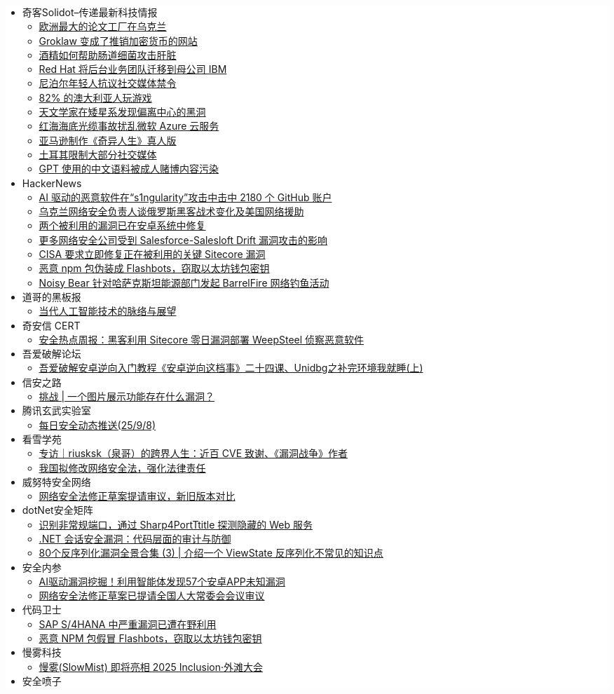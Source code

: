- 奇客Solidot–传递最新科技情报
  - [欧洲最大的论文工厂在乌克兰](https://www.solidot.org/story?sid=82257)
  - [Groklaw 变成了推销加密货币的网站](https://www.solidot.org/story?sid=82256)
  - [酒精如何帮助肠道细菌攻击肝脏](https://www.solidot.org/story?sid=82255)
  - [Red Hat 将后台业务团队迁移到母公司 IBM](https://www.solidot.org/story?sid=82254)
  - [尼泊尔年轻人抗议社交媒体禁令](https://www.solidot.org/story?sid=82253)
  - [82% 的澳大利亚人玩游戏](https://www.solidot.org/story?sid=82252)
  - [天文学家在矮星系发现偏离中心的黑洞](https://www.solidot.org/story?sid=82251)
  - [红海海底光缆事故扰乱微软 Azure 云服务](https://www.solidot.org/story?sid=82250)
  - [亚马逊制作《奇异人生》真人版](https://www.solidot.org/story?sid=82249)
  - [土耳其限制大部分社交媒体](https://www.solidot.org/story?sid=82248)
  - [GPT 使用的中文语料被成人赌博内容污染](https://www.solidot.org/story?sid=82247)
- HackerNews
  - [AI 驱动的恶意软件在“s1ngularity”攻击中击中 2180 个 GitHub 账户](https://hackernews.cc/archives/60679)
  - [乌克兰网络安全负责人谈俄罗斯黑客战术变化及美国网络援助](https://hackernews.cc/archives/60677)
  - [两个被利用的漏洞已在安卓系统中修复](https://hackernews.cc/archives/60672)
  - [更多网络安全公司受到 Salesforce-Salesloft Drift 漏洞攻击的影响](https://hackernews.cc/archives/60673)
  - [CISA 要求立即修复正在被利用的关键 Sitecore 漏洞](https://hackernews.cc/archives/60669)
  - [恶意 npm 包伪装成 Flashbots，窃取以太坊钱包密钥](https://hackernews.cc/archives/60667)
  - [Noisy Bear 针对哈萨克斯坦能源部门发起 BarrelFire 网络钓鱼活动](https://hackernews.cc/archives/60668)
- 道哥的黑板报
  - [当代人工智能技术的脉络与展望](https://mp.weixin.qq.com/s?__biz=MjM5NzA4ODc0MQ==&mid=2648629180&idx=1&sn=8362e18aadcee538ba202ff74ccde697)
- 奇安信 CERT
  - [安全热点周报：黑客利用 Sitecore 零日漏洞部署 WeepSteel 侦察恶意软件](https://mp.weixin.qq.com/s?__biz=MzU5NDgxODU1MQ==&mid=2247503922&idx=1&sn=a11db7d1e041143b7dd88fcd2dac8fed)
- 吾爱破解论坛
  - [吾爱破解安卓逆向入门教程《安卓逆向这档事》二十四课、Unidbg之补完环境我就睡(上)](https://mp.weixin.qq.com/s?__biz=MjM5Mjc3MDM2Mw==&mid=2651142886&idx=1&sn=b29c4ceccdecbae4f45643e71c86d7bc)
- 信安之路
  - [挑战 | 一个图片展示功能存在什么漏洞？](https://mp.weixin.qq.com/s?__biz=MzI5MDQ2NjExOQ==&mid=2247500152&idx=1&sn=ae3dad1bd60056bdbac1d51b2cc43734)
- 腾讯玄武实验室
  - [每日安全动态推送(25/9/8)](https://mp.weixin.qq.com/s?__biz=MzA5NDYyNDI0MA==&mid=2651960212&idx=1&sn=192173fc1adcebc14373327d0129b543)
- 看雪学苑
  - [专访｜riusksk（泉哥）的跨界人生：近百 CVE 致谢、《漏洞战争》作者](https://mp.weixin.qq.com/s?__biz=MjM5NTc2MDYxMw==&mid=2458599489&idx=1&sn=115224a7dffde0f5cfef7ef278668ec6)
  - [我国拟修改网络安全法，强化法律责任](https://mp.weixin.qq.com/s?__biz=MjM5NTc2MDYxMw==&mid=2458599489&idx=2&sn=ba83d7f63e5af873a779d28a6980f987)
- 威努特安全网络
  - [网络安全法修正草案提请审议，新旧版本对比](https://mp.weixin.qq.com/s?__biz=MzAwNTgyODU3NQ==&mid=2651135433&idx=1&sn=b86258b799eab6dad45ffbac2cd946f3)
- dotNet安全矩阵
  - [识别非常规端口，通过 Sharp4PortTtitle 探测隐藏的 Web 服务](https://mp.weixin.qq.com/s?__biz=MzUyOTc3NTQ5MA==&mid=2247500538&idx=1&sn=db3a171668eff919db75948f3bc2880f)
  - [.NET 会话安全漏洞：代码层面的审计与防御](https://mp.weixin.qq.com/s?__biz=MzUyOTc3NTQ5MA==&mid=2247500538&idx=2&sn=5834a2a5de49c475c3301b358c4671b0)
  - [80个反序列化漏洞全景合集 (3) | 介绍一个 ViewState 反序列化不常见的知识点](https://mp.weixin.qq.com/s?__biz=MzUyOTc3NTQ5MA==&mid=2247500538&idx=3&sn=b9f4c38ddf4a25e40c094a305368ef85)
- 安全内参
  - [AI驱动漏洞挖掘！利用智能体发现57个安卓APP未知漏洞](https://mp.weixin.qq.com/s?__biz=MzI4NDY2MDMwMw==&mid=2247514969&idx=1&sn=0bd387169aae74c2ae5711236e36addd)
  - [网络安全法修正草案已提请全国人大常委会会议审议](https://mp.weixin.qq.com/s?__biz=MzI4NDY2MDMwMw==&mid=2247514969&idx=2&sn=7da8416be251a64de8b1d6a6fd140eb9)
- 代码卫士
  - [SAP S/4HANA 中严重漏洞已遭在野利用](https://mp.weixin.qq.com/s?__biz=MzI2NTg4OTc5Nw==&mid=2247523967&idx=1&sn=4fb0beaa6d1cf5b33d3224c1e6783d9f)
  - [恶意 NPM 包假冒 Flashbots，窃取以太坊钱包密钥](https://mp.weixin.qq.com/s?__biz=MzI2NTg4OTc5Nw==&mid=2247523967&idx=2&sn=5cf4bbd0c2ef4d5600f29003a2c0c3ea)
- 慢雾科技
  - [慢雾(SlowMist) 即将亮相 2025 Inclusion·外滩大会](https://mp.weixin.qq.com/s?__biz=MzU4ODQ3NTM2OA==&mid=2247503166&idx=1&sn=abad54c5ddd86fb38a00508454e7fe70)
- 安全喷子